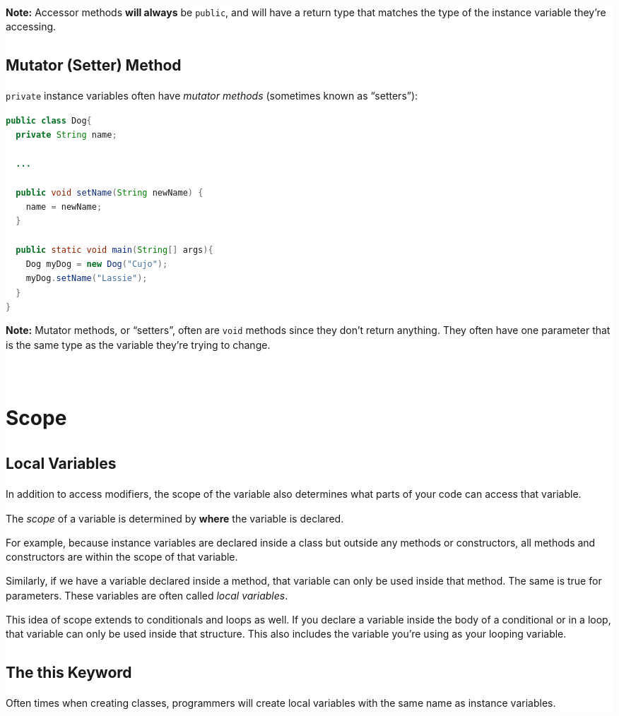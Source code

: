 **Note:** Accessor methods **will always** be `public`, and will have a return type that matches the type of the instance variable they’re accessing.

## Mutator (Setter) Method

`private` instance variables often have *mutator methods* (sometimes known as “setters”):

```java
public class Dog{
  private String name;
 
  ...
 
  public void setName(String newName) {
    name = newName;
  }
 
  public static void main(String[] args){
    Dog myDog = new Dog("Cujo");
    myDog.setName("Lassie");
  }
}
```

**Note:** Mutator methods, or “setters”, often are `void` methods since they don’t return anything. They often have one parameter that is the same type as the variable they’re trying to change.

<br>

# Scope

## Local Variables

In addition to access modifiers, the scope of the variable also determines what parts of your code can access that variable.

The *scope* of a variable is determined by **where** the variable is declared.

For example, because instance variables are declared inside a class but outside any methods or constructors, all methods and constructors are within the scope of that variable.

Similarly, if we have a variable declared inside a method, that variable can only be used inside that method. The same is true for parameters. These variables are often called *local variables*.

This idea of scope extends to conditionals and loops as well. If you declare a variable inside the body of a conditional or in a loop, that variable can only be used inside that structure. This also includes the variable you’re using as your looping variable.

## The this Keyword

Often times when creating classes, programmers will create local variables with the same name as instance variables.
